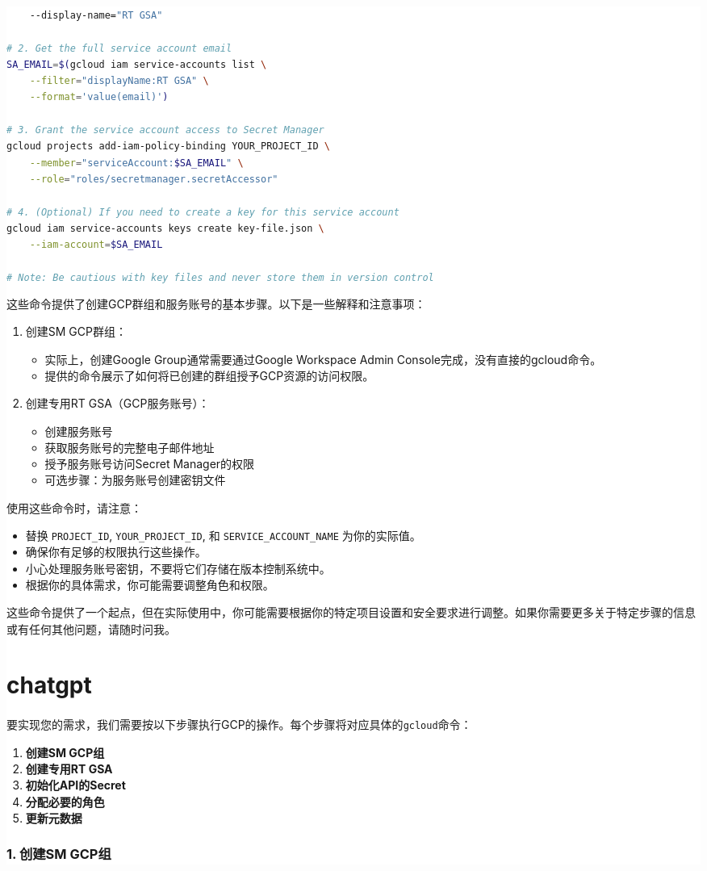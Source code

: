 ```bash
    --display-name="RT GSA"

# 2. Get the full service account email
SA_EMAIL=$(gcloud iam service-accounts list \
    --filter="displayName:RT GSA" \
    --format='value(email)')

# 3. Grant the service account access to Secret Manager
gcloud projects add-iam-policy-binding YOUR_PROJECT_ID \
    --member="serviceAccount:$SA_EMAIL" \
    --role="roles/secretmanager.secretAccessor"

# 4. (Optional) If you need to create a key for this service account
gcloud iam service-accounts keys create key-file.json \
    --iam-account=$SA_EMAIL

# Note: Be cautious with key files and never store them in version control

```

这些命令提供了创建GCP群组和服务账号的基本步骤。以下是一些解释和注意事项：

1. 创建SM GCP群组：
   - 实际上，创建Google Group通常需要通过Google Workspace Admin Console完成，没有直接的gcloud命令。
   - 提供的命令展示了如何将已创建的群组授予GCP资源的访问权限。

2. 创建专用RT GSA（GCP服务账号）：
   - 创建服务账号
   - 获取服务账号的完整电子邮件地址
   - 授予服务账号访问Secret Manager的权限
   - 可选步骤：为服务账号创建密钥文件

使用这些命令时，请注意：

- 替换 `PROJECT_ID`, `YOUR_PROJECT_ID`, 和 `SERVICE_ACCOUNT_NAME` 为你的实际值。
- 确保你有足够的权限执行这些操作。
- 小心处理服务账号密钥，不要将它们存储在版本控制系统中。
- 根据你的具体需求，你可能需要调整角色和权限。

这些命令提供了一个起点，但在实际使用中，你可能需要根据你的特定项目设置和安全要求进行调整。如果你需要更多关于特定步骤的信息或有任何其他问题，请随时问我。

# chatgpt 

要实现您的需求，我们需要按以下步骤执行GCP的操作。每个步骤将对应具体的`gcloud`命令：

1. **创建SM GCP组**
2. **创建专用RT GSA**
3. **初始化API的Secret**
4. **分配必要的角色**
5. **更新元数据**

### 1. 创建SM GCP组
